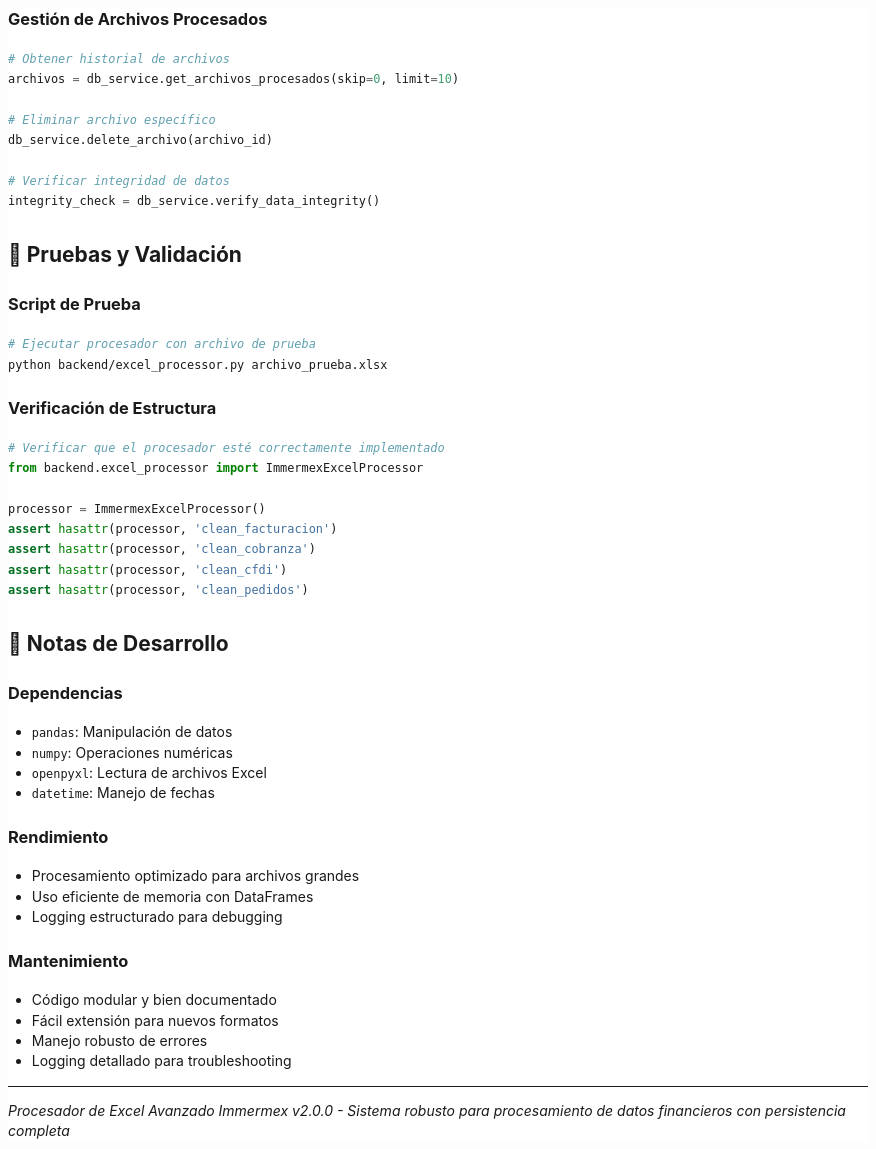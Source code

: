 ### Gestión de Archivos Procesados
```python
# Obtener historial de archivos
archivos = db_service.get_archivos_procesados(skip=0, limit=10)

# Eliminar archivo específico
db_service.delete_archivo(archivo_id)

# Verificar integridad de datos
integrity_check = db_service.verify_data_integrity()
```

## 🧪 Pruebas y Validación

### Script de Prueba
```bash
# Ejecutar procesador con archivo de prueba
python backend/excel_processor.py archivo_prueba.xlsx
```

### Verificación de Estructura
```python
# Verificar que el procesador esté correctamente implementado
from backend.excel_processor import ImmermexExcelProcessor

processor = ImmermexExcelProcessor()
assert hasattr(processor, 'clean_facturacion')
assert hasattr(processor, 'clean_cobranza')
assert hasattr(processor, 'clean_cfdi')
assert hasattr(processor, 'clean_pedidos')
```

## 📝 Notas de Desarrollo

### Dependencias
- `pandas`: Manipulación de datos
- `numpy`: Operaciones numéricas
- `openpyxl`: Lectura de archivos Excel
- `datetime`: Manejo de fechas

### Rendimiento
- Procesamiento optimizado para archivos grandes
- Uso eficiente de memoria con DataFrames
- Logging estructurado para debugging

### Mantenimiento
- Código modular y bien documentado
- Fácil extensión para nuevos formatos
- Manejo robusto de errores
- Logging detallado para troubleshooting

---

*Procesador de Excel Avanzado Immermex v2.0.0 - Sistema robusto para procesamiento de datos financieros con persistencia completa*
